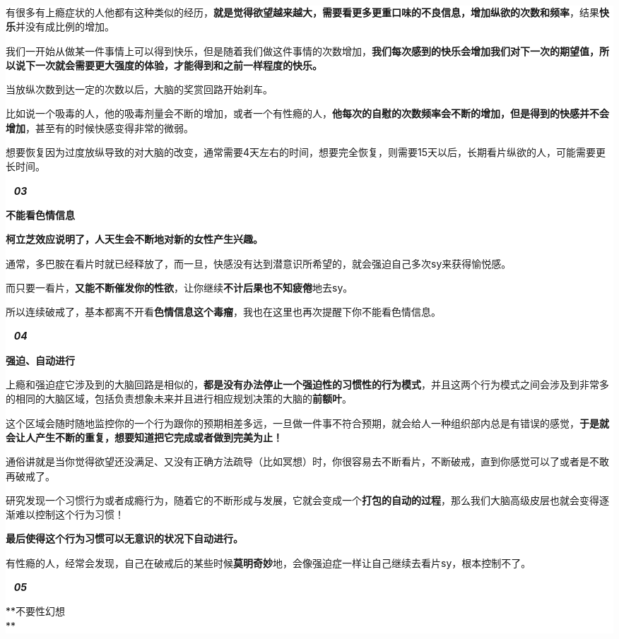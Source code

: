   

有很多有上瘾症状的人他都有这种类似的经历，**就是觉得欲望越来越大，需要看更多更重口味的不良信息，增加纵欲的次数和频率**，结果**快乐**并没有成比例的增加。

  

我们一开始从做某一件事情上可以得到快乐，但是随着我们做这件事情的次数增加，**我们每次感到的快乐会增加我们对下一次的期望值，所以说下一次就会需要更大强度的体验，才能得到和之前一样程度的快乐。**

  

当放纵次数到达一定的次数以后，大脑的奖赏回路开始刹车。

  

比如说一个吸毒的人，他的吸毒剂量会不断的增加，或者一个有性瘾的人，**他每次的自慰的次数频率会不断的增加，但是得到的快感并不会增加**，甚至有的时候快感变得非常的微弱。  

  

想要恢复因为过度放纵导致的对大脑的改变，通常需要4天左右的时间，想要完全恢复，则需要15天以后，长期看片纵欲的人，可能需要更长时间。

  

   _**03**_   

**不能看色情信息**

  

**柯立芝效应说明了，人天生会不断地对新的女性产生兴趣。**

  

通常，多巴胺在看片时就已经释放了，而一旦，快感没有达到潜意识所希望的，就会强迫自己多次sy来获得愉悦感。

  

而只要一看片，**又能不断催发你的性欲**，让你继续**不计后果也不知疲倦**地去sy。  

  

所以连续破戒了，基本都离不开看**色情信息这个毒瘤**，我也在这里也再次提醒下你不能看色情信息。  

  

   _**04**_   

**强迫、自动进行**  

  

上瘾和强迫症它涉及到的大脑回路是相似的，**都是没有办法停止一个强迫性的习惯性的行为模式**，并且这两个行为模式之间会涉及到非常多的相同的大脑区域，包括负责想象未来并且进行相应规划决策的大脑的**前额叶**。  

  

这个区域会随时随地监控你的一个行为跟你的预期相差多远，一旦做一件事不符合预期，就会给人一种组织部内总是有错误的感觉，**于是就会让人产生不断的重复，想要知道把它完成或者做到完美为止！**

  

通俗讲就是当你觉得欲望还没满足、又没有正确方法疏导（比如冥想）时，你很容易去不断看片，不断破戒，直到你感觉可以了或者是不敢再破戒了。

  

研究发现一个习惯行为或者成瘾行为，随着它的不断形成与发展，它就会变成一个**打包的自动的过程**，那么我们大脑高级皮层也就会变得逐渐难以控制这个行为习惯！

**最后使得这个行为习惯可以无意识的状况下自动进行。**

有性瘾的人，经常会发现，自己在破戒后的某些时候**莫明奇妙**地，会像强迫症一样让自己继续去看片sy，根本控制不了。  

  

   _**05**_   

**不要性幻想  
**
